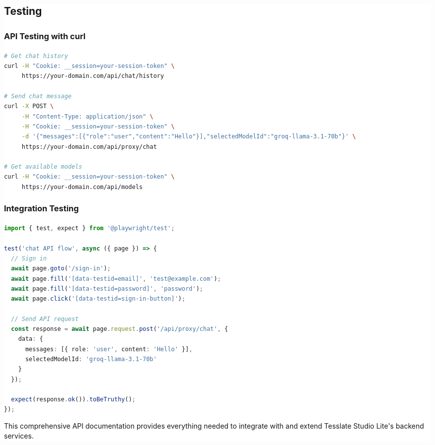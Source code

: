 ## Testing

### API Testing with curl

```bash
# Get chat history
curl -H "Cookie: __session=your-session-token" \
     https://your-domain.com/api/chat/history

# Send chat message
curl -X POST \
     -H "Content-Type: application/json" \
     -H "Cookie: __session=your-session-token" \
     -d '{"messages":[{"role":"user","content":"Hello"}],"selectedModelId":"groq-llama-3.1-70b"}' \
     https://your-domain.com/api/proxy/chat

# Get available models
curl -H "Cookie: __session=your-session-token" \
     https://your-domain.com/api/models
```

### Integration Testing

```typescript
import { test, expect } from '@playwright/test';

test('chat API flow', async ({ page }) => {
  // Sign in
  await page.goto('/sign-in');
  await page.fill('[data-testid=email]', 'test@example.com');
  await page.fill('[data-testid=password]', 'password');
  await page.click('[data-testid=sign-in-button]');

  // Send API request
  const response = await page.request.post('/api/proxy/chat', {
    data: {
      messages: [{ role: 'user', content: 'Hello' }],
      selectedModelId: 'groq-llama-3.1-70b'
    }
  });

  expect(response.ok()).toBeTruthy();
});
```

This comprehensive API documentation provides everything needed to integrate with and extend Tesslate Studio Lite's backend services.